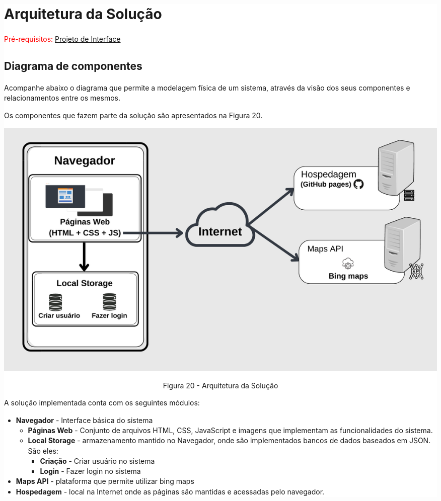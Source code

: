 # Arquitetura da Solução

<span style="color:red">Pré-requisitos: <a href="3-Projeto de Interface.md"> Projeto de Interface</a></span>

## Diagrama de componentes

Acompanhe abaixo o diagrama que permite a modelagem física de um sistema, através da visão dos seus componentes e relacionamentos entre os mesmos.

Os componentes que fazem parte da solução são apresentados na Figura 20.

![Diagrama de Componentes](img/Web.png)
<center>Figura 20 - Arquitetura da Solução</center>

A solução implementada conta com os seguintes módulos:
- **Navegador** - Interface básica do sistema  
  - **Páginas Web** - Conjunto de arquivos HTML, CSS, JavaScript e imagens que implementam as funcionalidades do sistema.
   - **Local Storage** - armazenamento mantido no Navegador, onde são implementados bancos de dados baseados em JSON. São eles: 
     - **Criação** - Criar usuário no sistema
     - **Login** - Fazer login no sistema
 - **Maps API** - plataforma que permite utilizar bing maps
 - **Hospedagem** - local na Internet onde as páginas são mantidas e acessadas pelo navegador. 

